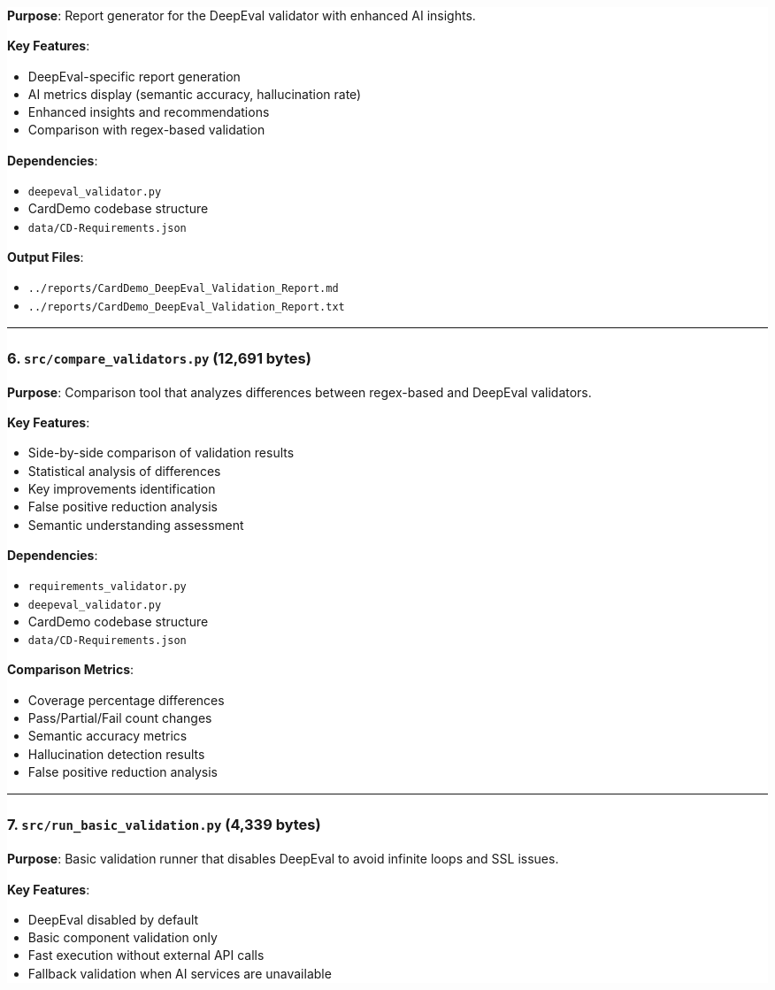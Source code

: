 **Purpose**: Report generator for the DeepEval validator with enhanced AI insights.

**Key Features**:

- DeepEval-specific report generation
- AI metrics display (semantic accuracy, hallucination rate)
- Enhanced insights and recommendations
- Comparison with regex-based validation

**Dependencies**:

- `deepeval_validator.py`
- CardDemo codebase structure
- `data/CD-Requirements.json`

**Output Files**:

- `../reports/CardDemo_DeepEval_Validation_Report.md`
- `../reports/CardDemo_DeepEval_Validation_Report.txt`

---

### 6. `src/compare_validators.py` (12,691 bytes)

**Purpose**: Comparison tool that analyzes differences between regex-based and DeepEval validators.

**Key Features**:

- Side-by-side comparison of validation results
- Statistical analysis of differences
- Key improvements identification
- False positive reduction analysis
- Semantic understanding assessment

**Dependencies**:

- `requirements_validator.py`
- `deepeval_validator.py`
- CardDemo codebase structure
- `data/CD-Requirements.json`

**Comparison Metrics**:

- Coverage percentage differences
- Pass/Partial/Fail count changes
- Semantic accuracy metrics
- Hallucination detection results
- False positive reduction analysis

---

### 7. `src/run_basic_validation.py` (4,339 bytes)

**Purpose**: Basic validation runner that disables DeepEval to avoid infinite loops and SSL issues.

**Key Features**:

- DeepEval disabled by default
- Basic component validation only
- Fast execution without external API calls
- Fallback validation when AI services are unavailable

